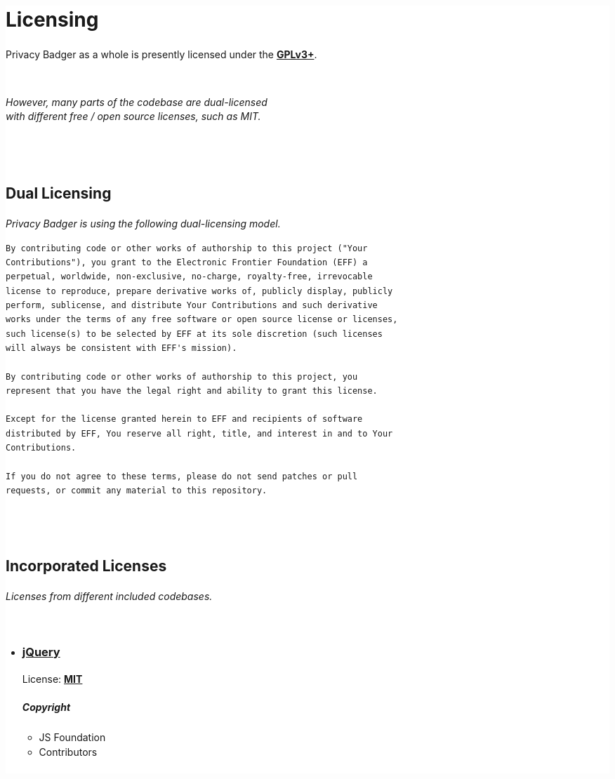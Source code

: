 
# Licensing

Privacy Badger as a whole is presently licensed under the **[GPLv3+][GPLv3]**. 

<br>

*However, many parts of the codebase are dual-licensed*  
*with different free / open source licenses, such as MIT.*

<br>
<br>

## Dual Licensing

*Privacy Badger is using the following dual-licensing model.*

    By contributing code or other works of authorship to this project ("Your
    Contributions"), you grant to the Electronic Frontier Foundation (EFF) a
    perpetual, worldwide, non-exclusive, no-charge, royalty-free, irrevocable
    license to reproduce, prepare derivative works of, publicly display, publicly
    perform, sublicense, and distribute Your Contributions and such derivative
    works under the terms of any free software or open source license or licenses,
    such license(s) to be selected by EFF at its sole discretion (such licenses
    will always be consistent with EFF's mission).

    By contributing code or other works of authorship to this project, you
    represent that you have the legal right and ability to grant this license.

    Except for the license granted herein to EFF and recipients of software
    distributed by EFF, You reserve all right, title, and interest in and to Your
    Contributions.

    If you do not agree to these terms, please do not send patches or pull
    requests, or commit any material to this repository.

<br>
<br>

## Incorporated Licenses

*Licenses from different included codebases.*

<br>

-   ### [jQuery]
    
    License: **[MIT]**
    
    ##### Copyright
    
    -   JS Foundation
    -   Contributors
    
    <br>
    

[CC-BY-SA 3.0]: https://creativecommons.org/licenses/by-sa/3.0/
[Apache 2.0]: https://www.apache.org/licenses/LICENSE-2.0
[Unlicense]: https://choosealicense.com/licenses/unlicense/
[OFL 1.0]: https://choosealicense.com/licenses/ofl-1.1/
[MPL 2.0]: http://mozilla.org/MPL/2.0/
[GPLv3]: ../LICENSE
[MIT]: https://choosealicense.com/licenses/mit/
[GPL]: http://www.gnu.org/licenses/gpl.html
[`cname_domains.json`]: ../src/data/cname_domains.json
[`basedomain.js`]: ../src/lib/basedomain.js
[`facebook.js`]: ../src/js/firstparties/facebook.js
[Facebook™ Tracking & Ad Removal]: https://github.com/mgziminsky/FacebookTrackingRemoval
[jQuery Smooth Scroll]: https://github.com/kswedberg/jquery-smooth-scroll
[CSS Toggle Switch]: https://github.com/ghinda/css-toggle-switch
[CNAME Trackers]: https://github.com/AdguardTeam/cname-trackers    
[Tooltipster]: http://iamceege.github.io/tooltipster/
[AdBlockPlus]: https://adblockplus.org/en/firefox
[ShareMeNot]: https://sharemenot.cs.washington.edu
[Chameleon]: https://github.com/ghostwords/chameleon
[ChunkFive]: https://www.theleagueofmoveabletype.com/
[jQueryUI]: https://jqueryui.com/download/
[Ipv6.js]: https://github.com/beaugunderson/javascript-ipv6
[Select2]: https://select2.org/
[uAssets]: https://github.com/uBlockOrigin/uAssets/  
[uBlock]: https://github.com/gorhill/ublock
[jQuery]: https://jquery.org/license